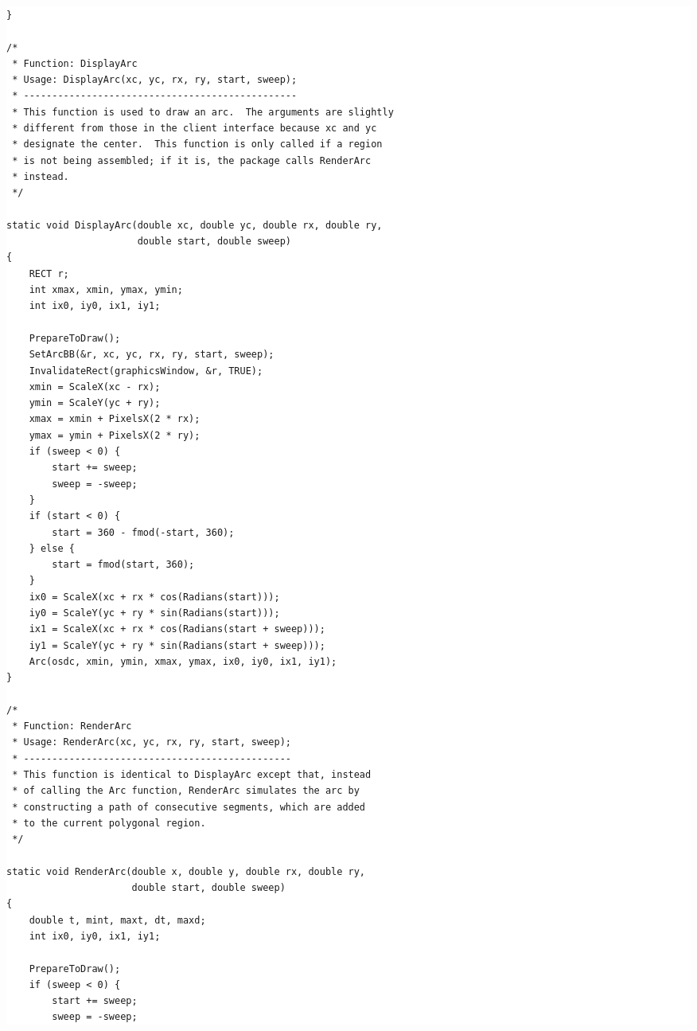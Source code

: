 ~~~~
}

/*
 * Function: DisplayArc
 * Usage: DisplayArc(xc, yc, rx, ry, start, sweep);
 * ------------------------------------------------
 * This function is used to draw an arc.  The arguments are slightly
 * different from those in the client interface because xc and yc
 * designate the center.  This function is only called if a region
 * is not being assembled; if it is, the package calls RenderArc
 * instead.
 */

static void DisplayArc(double xc, double yc, double rx, double ry,
                       double start, double sweep)
{
    RECT r;
    int xmax, xmin, ymax, ymin;
    int ix0, iy0, ix1, iy1;

    PrepareToDraw();
    SetArcBB(&r, xc, yc, rx, ry, start, sweep);
    InvalidateRect(graphicsWindow, &r, TRUE);
    xmin = ScaleX(xc - rx);
    ymin = ScaleY(yc + ry);
    xmax = xmin + PixelsX(2 * rx);
    ymax = ymin + PixelsX(2 * ry);
    if (sweep < 0) {
        start += sweep;
        sweep = -sweep;
    }
    if (start < 0) {
        start = 360 - fmod(-start, 360);
    } else {
        start = fmod(start, 360);
    }
    ix0 = ScaleX(xc + rx * cos(Radians(start)));
    iy0 = ScaleY(yc + ry * sin(Radians(start)));
    ix1 = ScaleX(xc + rx * cos(Radians(start + sweep)));
    iy1 = ScaleY(yc + ry * sin(Radians(start + sweep)));
    Arc(osdc, xmin, ymin, xmax, ymax, ix0, iy0, ix1, iy1);
}

/*
 * Function: RenderArc
 * Usage: RenderArc(xc, yc, rx, ry, start, sweep);
 * -----------------------------------------------
 * This function is identical to DisplayArc except that, instead
 * of calling the Arc function, RenderArc simulates the arc by
 * constructing a path of consecutive segments, which are added
 * to the current polygonal region.
 */

static void RenderArc(double x, double y, double rx, double ry,
                      double start, double sweep)
{
    double t, mint, maxt, dt, maxd;
    int ix0, iy0, ix1, iy1;

    PrepareToDraw();
    if (sweep < 0) {
        start += sweep;
        sweep = -sweep;
~~~~